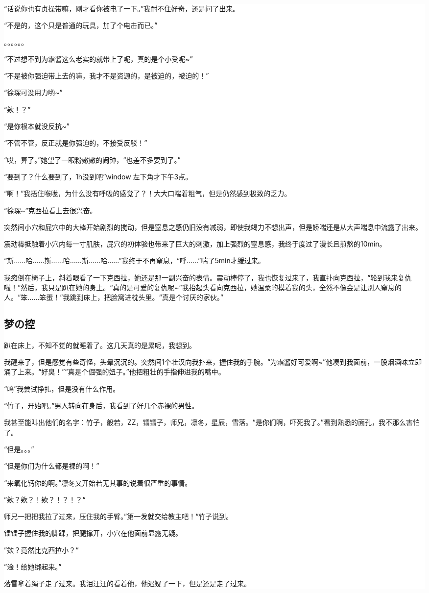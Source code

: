 “话说你也有贞操带嘛，刚才看你被电了一下。”我耐不住好奇，还是问了出来。

“不是的，这个只是普通的玩具，加了个电击而已。”

。。。。。。

“不过想不到为霜酱这么老实的就带上了呢，真的是个小受呢~”

“不是被你强迫带上去的嘛，我才不是资源的，是被迫的，被迫的！”

“徐琛可没用力哟~”

“欸！？”

“是你根本就没反抗~”

“不管不管，反正就是你强迫的，不接受反驳！”

“哎，算了。”她望了一眼粉嫩嫩的闹钟，“也差不多要到了。”

“要到了？什么要到了，1h没到吧”window 左下角才下午3点。

“啊！”我捂住喉咙，为什么没有呼吸的感觉了？！大大口喘着粗气，但是仍然感到极致的乏力。

“徐琛~”克西拉看上去很兴奋。

突然间小穴和屁穴中的大棒开始剧烈的搅动，但是窒息之感仍旧没有减弱，即使我竭力不想出声，但是娇喘还是从大声喘息中流露了出来。

震动棒抵触着小穴内每一寸肌肤，屁穴的初体验也带来了巨大的刺激，加上强烈的窒息感，我终于度过了漫长且煎熬的10min。

“斯……哈……斯……哈……斯……哈……”我终于不再窒息，“呼……”喘了5min才缓过来。

我瘫倒在椅子上，斜着眼看了一下克西拉，她还是那一副兴奋的表情。震动棒停了，我也恢复过来了，我直扑向克西拉，“轮到我来复仇啦！”然后，我只是趴在她的身上。“真的是可爱的复仇呢~”我抬起头看向克西拉，她温柔的摸着我的头，全然不像会是让别人窒息的人。“笨……笨蛋！”我跳到床上，把脸窝进枕头里。“真是个讨厌的家伙。”

## 梦の控

趴在床上，不知不觉的就睡着了。这几天真的是累呢，我想到。

我醒来了，但是感觉有些奇怪，头晕沉沉的。突然间1个壮汉向我扑来，握住我的手腕。“为霜酱好可爱啊~”他凑到我面前，一股烟酒味立即涌了上来。“好臭！”“真是个倔强的妞子。”他把粗壮的手指伸进我的嘴中。

“呜”我尝试挣扎，但是没有什么作用。

“竹子，开始吧。”男人转向在身后，我看到了好几个赤裸的男性。

我甚至能叫出他们的名字：竹子，般若，ZZ，镭镭子，师兄，凛冬，星辰，雪落。“是你们啊，吓死我了。”看到熟悉的面孔，我不那么害怕了。

“但是。。。”

“但是你们为什么都是裸的啊！”

“来氧化钙你的啊。”凛冬又开始若无其事的说着很严重的事情。

”欸？欸？！欸？！？！？“

师兄一把把我拉了过来，压住我的手臂。”第一发就交给教主吧！“竹子说到。

镭镭子握住我的脚踝，把腿撑开，小穴在他面前显露无疑。

”欸？竟然比克西拉小？“

”淦！给她绑起来。”

落雪拿着绳子走了过来。我泪汪汪的看着他，他迟疑了一下，但是还是走了过来。

